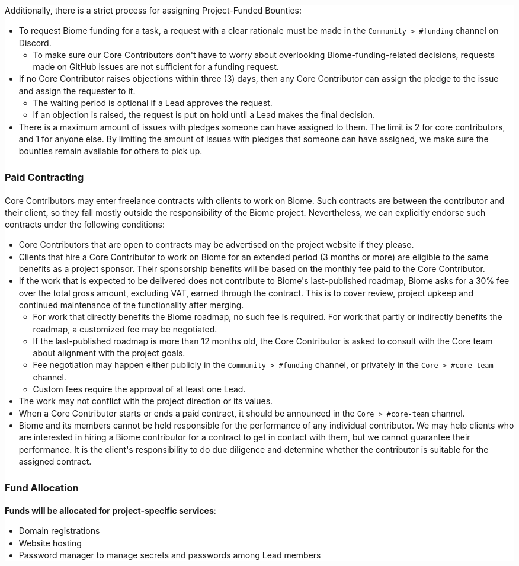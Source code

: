 Additionally, there is a strict process for assigning Project-Funded Bounties:

- To request Biome funding for a task, a request with a clear rationale must be made in the `Community > #funding` channel on Discord.
  - To make sure our Core Contributors don't have to worry about overlooking Biome-funding-related decisions, requests made on GitHub issues are not sufficient for a funding request.
- If no Core Contributor raises objections within three (3) days, then any Core Contributor can assign the pledge to the issue and assign the requester to it.
  - The waiting period is optional if a Lead approves the request.
  - If an objection is raised, the request is put on hold until a Lead makes the final decision.
- There is a maximum amount of issues with pledges someone can have assigned to them. The limit is 2 for core contributors, and 1 for anyone else. By limiting the amount of issues with pledges that someone can have assigned, we make sure the bounties remain available for others to pick up.

### Paid Contracting

Core Contributors may enter freelance contracts with clients to work on Biome. Such contracts are
between the contributor and their client, so they fall mostly outside the responsibility of the
Biome project. Nevertheless, we can explicitly endorse such contracts under the following
conditions:

- Core Contributors that are open to contracts may be advertised on the project website if they
  please.
- Clients that hire a Core Contributor to work on Biome for an extended period (3 months or more)
  are eligible to the same benefits as a project sponsor. Their sponsorship benefits will be based
  on the monthly fee paid to the Core Contributor.
- If the work that is expected to be delivered does not contribute to Biome's last-published
  roadmap, Biome asks for a 30% fee over the total gross amount, excluding VAT, earned through the
  contract. This is to cover review, project upkeep and continued maintenance of the functionality
  after merging.
  - For work that directly benefits the Biome roadmap, no such fee is required. For work that partly
    or indirectly benefits the roadmap, a customized fee may be negotiated.
  - If the last-published roadmap is more than 12 months old, the Core Contributor is asked to
    consult with the Core team about alignment with the project goals.
  - Fee negotiation may happen either publicly in the `Community > #funding` channel, or privately
    in the `Core > #core-team` channel.
  - Custom fees require the approval of at least one Lead.
- The work may not conflict with the project direction or
  [its values](https://biomejs.dev/internals/philosophy/).
- When a Core Contributor starts or ends a paid contract, it should be announced in the
  `Core > #core-team` channel.
- Biome and its members cannot be held responsible for the performance of any individual
  contributor. We may help clients who are interested in hiring a Biome contributor for a contract
  to get in contact with them, but we cannot guarantee their performance. It is the client's
  responsibility to do due diligence and determine whether the contributor is suitable for the
  assigned contract.

### Fund Allocation

**Funds will be allocated for project-specific services**:
  - Domain registrations
  - Website hosting
  - Password manager to manage secrets and passwords among Lead members
